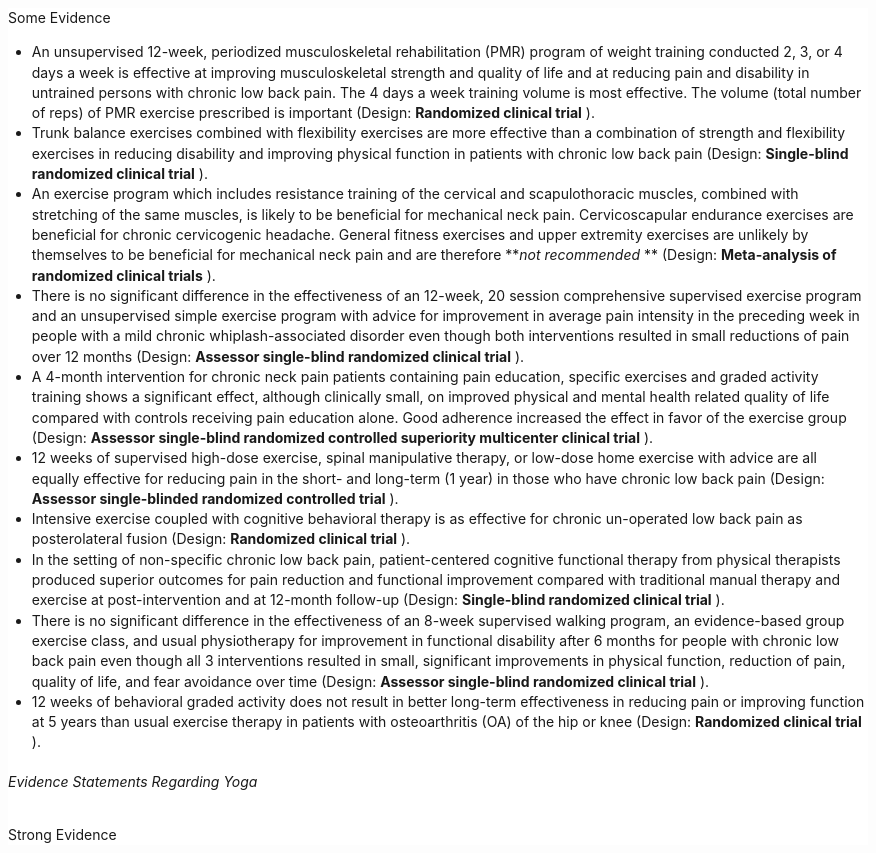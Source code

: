 


Some Evidence 


  * An unsupervised 12-week, periodized musculoskeletal rehabilitation (PMR) program of weight training conducted 2, 3, or 4 days a week is effective at improving musculoskeletal strength and quality of life and at reducing pain and disability in untrained persons with chronic low back pain. The 4 days a week training volume is most effective. The volume (total number of reps) of PMR exercise prescribed is important (Design: **Randomized clinical trial** ). 
  * Trunk balance exercises combined with flexibility exercises are more effective than a combination of strength and flexibility exercises in reducing disability and improving physical function in patients with chronic low back pain (Design: **Single-blind randomized clinical trial** ). 
  * An exercise program which includes resistance training of the cervical and scapulothoracic muscles, combined with stretching of the same muscles, is likely to be beneficial for mechanical neck pain. Cervicoscapular endurance exercises are beneficial for chronic cervicogenic headache. General fitness exercises and upper extremity exercises are unlikely by themselves to be beneficial for mechanical neck pain and are therefore **_not recommended_ ** (Design: **Meta-analysis of randomized clinical trials** ). 
  * There is no significant difference in the effectiveness of an 12-week, 20 session comprehensive supervised exercise program and an unsupervised simple exercise program with advice for improvement in average pain intensity in the preceding week in people with a mild chronic whiplash-associated disorder even though both interventions resulted in small reductions of pain over 12 months (Design: **Assessor single-blind randomized clinical trial** ). 
  * A 4-month intervention for chronic neck pain patients containing pain education, specific exercises and graded activity training shows a significant effect, although clinically small, on improved physical and mental health related quality of life compared with controls receiving pain education alone. Good adherence increased the effect in favor of the exercise group (Design: **Assessor single-blind randomized controlled superiority multicenter clinical trial** ). 
  * 12 weeks of supervised high-dose exercise, spinal manipulative therapy, or low-dose home exercise with advice are all equally effective for reducing pain in the short- and long-term (1 year) in those who have chronic low back pain (Design: **Assessor single-blinded randomized controlled trial** ). 
  * Intensive exercise coupled with cognitive behavioral therapy is as effective for chronic un-operated low back pain as posterolateral fusion (Design: **Randomized clinical trial** ). 
  * In the setting of non-specific chronic low back pain, patient-centered cognitive functional therapy from physical therapists produced superior outcomes for pain reduction and functional improvement compared with traditional manual therapy and exercise at post-intervention and at 12-month follow-up (Design: **Single-blind randomized clinical trial** ). 
  * There is no significant difference in the effectiveness of an 8-week supervised walking program, an evidence-based group exercise class, and usual physiotherapy for improvement in functional disability after 6 months for people with chronic low back pain even though all 3 interventions resulted in small, significant improvements in physical function, reduction of pain, quality of life, and fear avoidance over time (Design: **Assessor single-blind randomized clinical trial** ). 
  * 12 weeks of behavioral graded activity does not result in better long-term effectiveness in reducing pain or improving function at 5 years than usual exercise therapy in patients with osteoarthritis (OA) of the hip or knee (Design: **Randomized clinical trial** ). 




######  Evidence Statements Regarding Yoga 


Strong Evidence 
